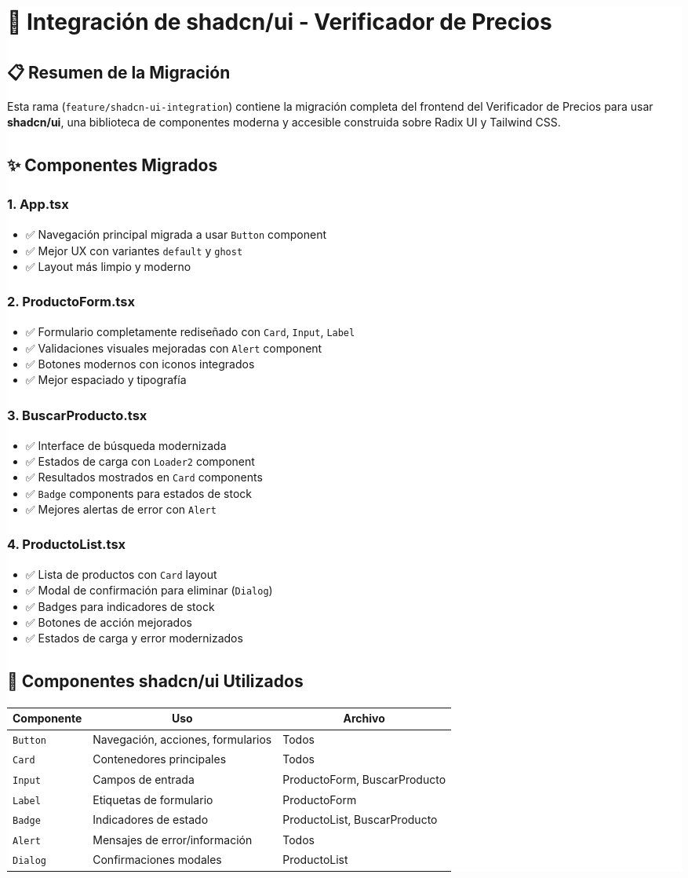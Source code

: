 # 🎨 Integración de shadcn/ui - Verificador de Precios

## 📋 Resumen de la Migración

Esta rama (`feature/shadcn-ui-integration`) contiene la migración completa del frontend del Verificador de Precios para usar **shadcn/ui**, una biblioteca de componentes moderna y accesible construida sobre Radix UI y Tailwind CSS.

## ✨ Componentes Migrados

### 1. **App.tsx**
- ✅ Navegación principal migrada a usar `Button` component
- ✅ Mejor UX con variantes `default` y `ghost` 
- ✅ Layout más limpio y moderno

### 2. **ProductoForm.tsx**
- ✅ Formulario completamente rediseñado con `Card`, `Input`, `Label`
- ✅ Validaciones visuales mejoradas con `Alert` component
- ✅ Botones modernos con iconos integrados
- ✅ Mejor espaciado y tipografía

### 3. **BuscarProducto.tsx**
- ✅ Interface de búsqueda modernizada
- ✅ Estados de carga con `Loader2` component
- ✅ Resultados mostrados en `Card` components
- ✅ `Badge` components para estados de stock
- ✅ Mejores alertas de error con `Alert`

### 4. **ProductoList.tsx**
- ✅ Lista de productos con `Card` layout
- ✅ Modal de confirmación para eliminar (`Dialog`)
- ✅ Badges para indicadores de stock
- ✅ Botones de acción mejorados
- ✅ Estados de carga y error modernizados

## 🎯 Componentes shadcn/ui Utilizados

| Componente | Uso | Archivo |
|------------|-----|---------|
| `Button` | Navegación, acciones, formularios | Todos |
| `Card` | Contenedores principales | Todos |
| `Input` | Campos de entrada | ProductoForm, BuscarProducto |
| `Label` | Etiquetas de formulario | ProductoForm |
| `Badge` | Indicadores de estado | ProductoList, BuscarProducto |
| `Alert` | Mensajes de error/información | Todos |
| `Dialog` | Confirmaciones modales | ProductoList |
